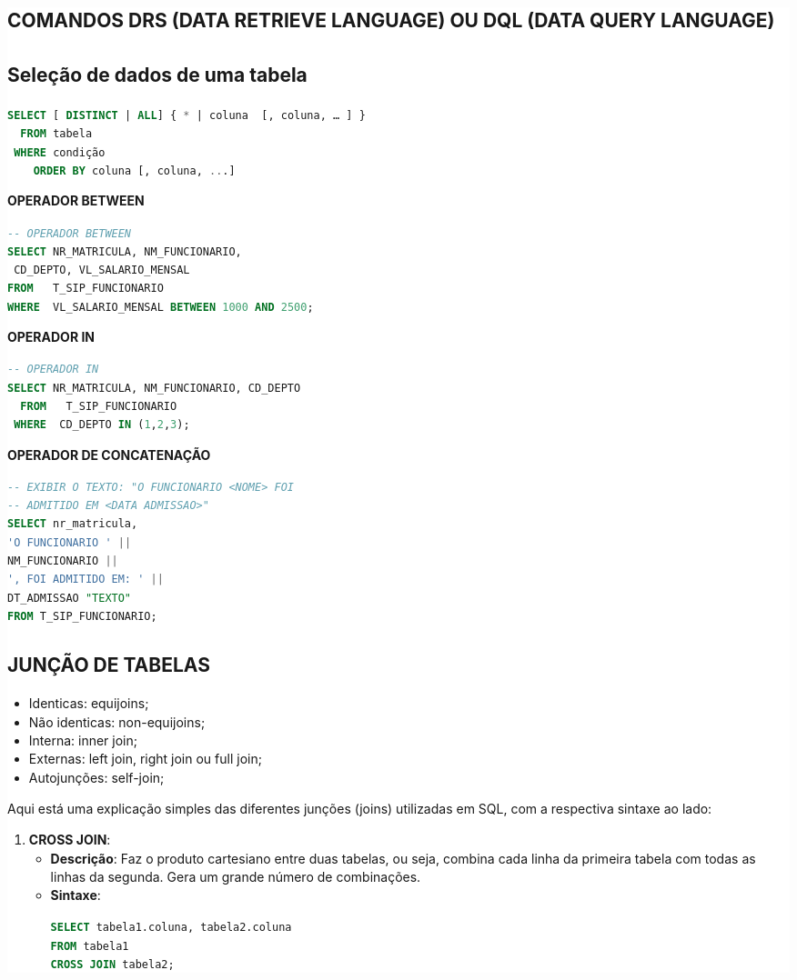 ## COMANDOS DRS (DATA RETRIEVE LANGUAGE) OU DQL (DATA QUERY LANGUAGE)

## Seleção de dados de uma tabela

```sql
SELECT [ DISTINCT | ALL] { * | coluna  [, coluna, … ] }
  FROM tabela
 WHERE condição
    ORDER BY coluna [, coluna, ...]
```

**OPERADOR BETWEEN**
```sql
-- OPERADOR BETWEEN
SELECT NR_MATRICULA, NM_FUNCIONARIO, 
 CD_DEPTO, VL_SALARIO_MENSAL  
FROM   T_SIP_FUNCIONARIO 
WHERE  VL_SALARIO_MENSAL BETWEEN 1000 AND 2500;
```

**OPERADOR IN**
```sql
-- OPERADOR IN
SELECT NR_MATRICULA, NM_FUNCIONARIO, CD_DEPTO
  FROM   T_SIP_FUNCIONARIO
 WHERE  CD_DEPTO IN (1,2,3);
```

**OPERADOR DE CONCATENAÇÃO**
   ```sql
-- EXIBIR O TEXTO: "O FUNCIONARIO <NOME> FOI 
-- ADMITIDO EM <DATA ADMISSAO>"
SELECT nr_matricula,
 'O FUNCIONARIO ' || 
 NM_FUNCIONARIO ||
 ', FOI ADMITIDO EM: ' || 
 DT_ADMISSAO "TEXTO"
  FROM T_SIP_FUNCIONARIO;
   ```

## JUNÇÃO DE TABELAS
* Identicas: equijoins;
* Não identicas: non-equijoins;
* Interna: inner join;
* Externas: left join, right join ou full join;
* Autojunções: self-join;

Aqui está uma explicação simples das diferentes junções (joins) utilizadas em SQL, com a respectiva sintaxe ao lado:

1. **CROSS JOIN**:
   - **Descrição**: Faz o produto cartesiano entre duas tabelas, ou seja, combina cada linha da primeira tabela com todas as linhas da segunda. Gera um grande número de combinações.
   - **Sintaxe**: 
     ```sql
     SELECT tabela1.coluna, tabela2.coluna
     FROM tabela1
     CROSS JOIN tabela2;
     ```

